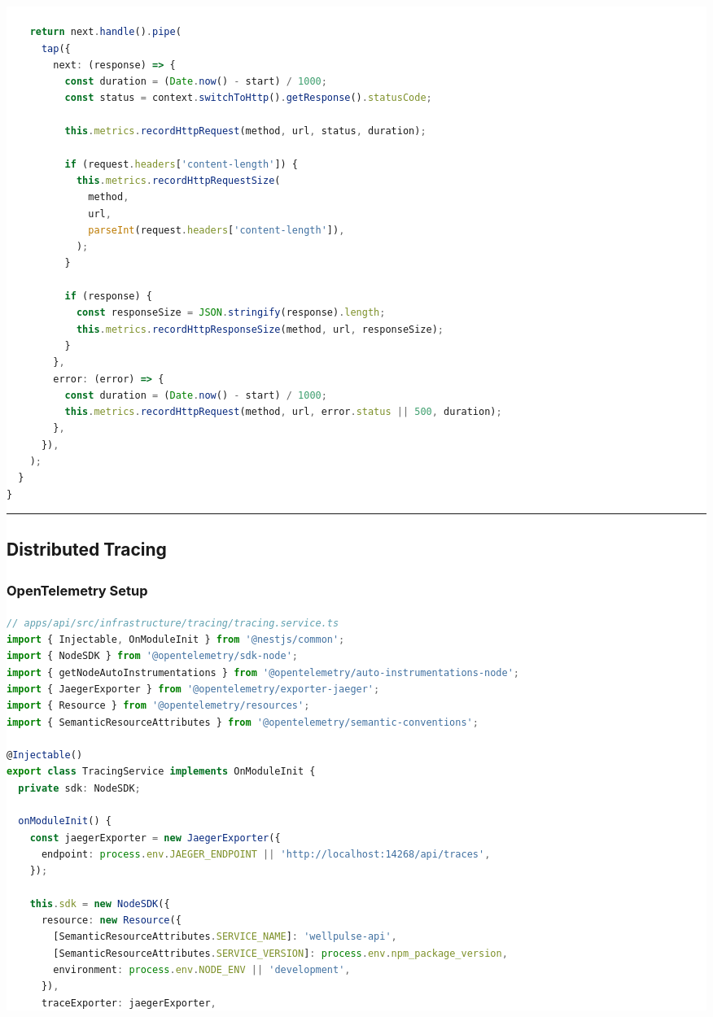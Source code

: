 ```typescript

    return next.handle().pipe(
      tap({
        next: (response) => {
          const duration = (Date.now() - start) / 1000;
          const status = context.switchToHttp().getResponse().statusCode;

          this.metrics.recordHttpRequest(method, url, status, duration);

          if (request.headers['content-length']) {
            this.metrics.recordHttpRequestSize(
              method,
              url,
              parseInt(request.headers['content-length']),
            );
          }

          if (response) {
            const responseSize = JSON.stringify(response).length;
            this.metrics.recordHttpResponseSize(method, url, responseSize);
          }
        },
        error: (error) => {
          const duration = (Date.now() - start) / 1000;
          this.metrics.recordHttpRequest(method, url, error.status || 500, duration);
        },
      }),
    );
  }
}
```

---

## Distributed Tracing

### OpenTelemetry Setup

```typescript
// apps/api/src/infrastructure/tracing/tracing.service.ts
import { Injectable, OnModuleInit } from '@nestjs/common';
import { NodeSDK } from '@opentelemetry/sdk-node';
import { getNodeAutoInstrumentations } from '@opentelemetry/auto-instrumentations-node';
import { JaegerExporter } from '@opentelemetry/exporter-jaeger';
import { Resource } from '@opentelemetry/resources';
import { SemanticResourceAttributes } from '@opentelemetry/semantic-conventions';

@Injectable()
export class TracingService implements OnModuleInit {
  private sdk: NodeSDK;

  onModuleInit() {
    const jaegerExporter = new JaegerExporter({
      endpoint: process.env.JAEGER_ENDPOINT || 'http://localhost:14268/api/traces',
    });

    this.sdk = new NodeSDK({
      resource: new Resource({
        [SemanticResourceAttributes.SERVICE_NAME]: 'wellpulse-api',
        [SemanticResourceAttributes.SERVICE_VERSION]: process.env.npm_package_version,
        environment: process.env.NODE_ENV || 'development',
      }),
      traceExporter: jaegerExporter,
```